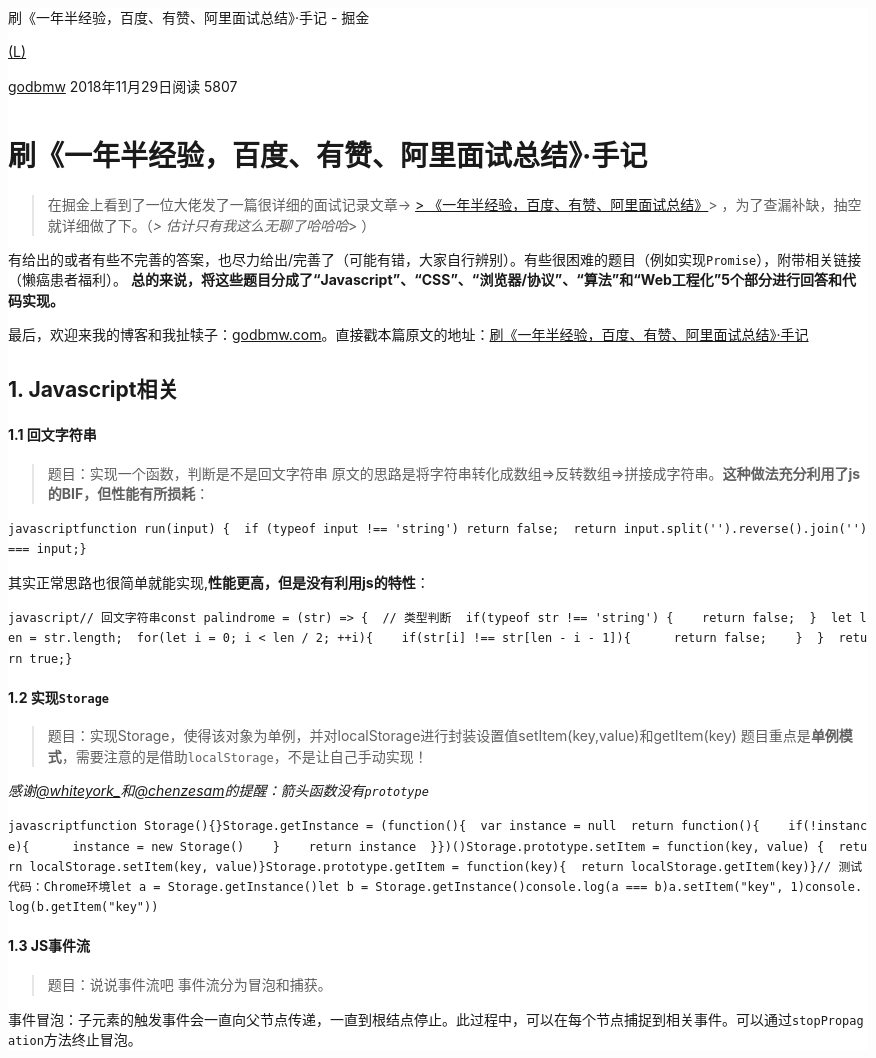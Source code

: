 刷《一年半经验，百度、有赞、阿里面试总结》·手记 - 掘金

[(L)](https://juejin.im/user/5b91fcf06fb9a05d3c7fd4a5)

[godbmw](https://juejin.im/user/5b91fcf06fb9a05d3c7fd4a5)
2018年11月29日阅读 5807

# 刷《一年半经验，百度、有赞、阿里面试总结》·手记

> 在掘金上看到了一位大佬发了一篇很详细的面试记录文章-> [> 《一年半经验，百度、有赞、阿里面试总结》](https://link.juejin.im/?target=https%3A%2F%2Fjuejin.im%2Fpost%2F5befeb5051882511a8527dbe)> ，为了查漏补缺，抽空就详细做了下。（*> 估计只有我这么无聊了哈哈哈*> ）

有给出的或者有些不完善的答案，也尽力给出/完善了（可能有错，大家自行辨别）。有些很困难的题目（例如实现`Promise`），附带相关链接（懒癌患者福利）。
**总的来说，将这些题目分成了“Javascript”、“CSS”、“浏览器/协议”、“算法”和“Web工程化”5个部分进行回答和代码实现。**

最后，欢迎来我的博客和我扯犊子：[godbmw.com](https://link.juejin.im/?target=https%3A%2F%2Fgodbmw.com%2F)。直接戳本篇原文的地址：[刷《一年半经验，百度、有赞、阿里面试总结》·手记](https://link.juejin.im/?target=https%3A%2F%2Fgodbmw.com%2Fpassages%2F2018-11-28-try-web-interview%2F)

## 1. Javascript相关

#### 1.1 回文字符串

> 题目：实现一个函数，判断是不是回文字符串
原文的思路是将字符串转化成数组=>反转数组=>拼接成字符串。**这种做法充分利用了js的BIF，但性能有所损耗**：

`javascriptfunction run(input) {  if (typeof input !== 'string') return false;  return input.split('').reverse().join('') === input;}`

其实正常思路也很简单就能实现,**性能更高，但是没有利用js的特性**：

`javascript// 回文字符串const palindrome = (str) => {  // 类型判断  if(typeof str !== 'string') {    return false;  }  let len = str.length;  for(let i = 0; i < len / 2; ++i){    if(str[i] !== str[len - i - 1]){      return false;    }  }  return true;}`

#### 1.2 实现`Storage`

> 题目：实现Storage，使得该对象为单例，并对localStorage进行封装设置值setItem(key,value)和getItem(key)
题目重点是**单例模式**，需要注意的是借助`localStorage`，不是让自己手动实现！

*感谢[@whiteyork_](https://link.juejin.im/?target=https%3A%2F%2Fjuejin.im%2Fuser%2F57b68c2dc4c97100557f5b9c)和[@chenzesam](https://link.juejin.im/?target=https%3A%2F%2Fjuejin.im%2Fuser%2F582733cbda2f600056d5f067)的提醒：箭头函数没有`prototype`*

`javascriptfunction Storage(){}Storage.getInstance = (function(){  var instance = null  return function(){    if(!instance){      instance = new Storage()    }    return instance  }})()Storage.prototype.setItem = function(key, value) {  return localStorage.setItem(key, value)}Storage.prototype.getItem = function(key){  return localStorage.getItem(key)}// 测试代码：Chrome环境let a = Storage.getInstance()let b = Storage.getInstance()console.log(a === b)a.setItem("key", 1)console.log(b.getItem("key"))`

#### 1.3 JS事件流

> 题目：说说事件流吧
事件流分为冒泡和捕获。

事件冒泡：子元素的触发事件会一直向父节点传递，一直到根结点停止。此过程中，可以在每个节点捕捉到相关事件。可以通过`stopPropagation`方法终止冒泡。
